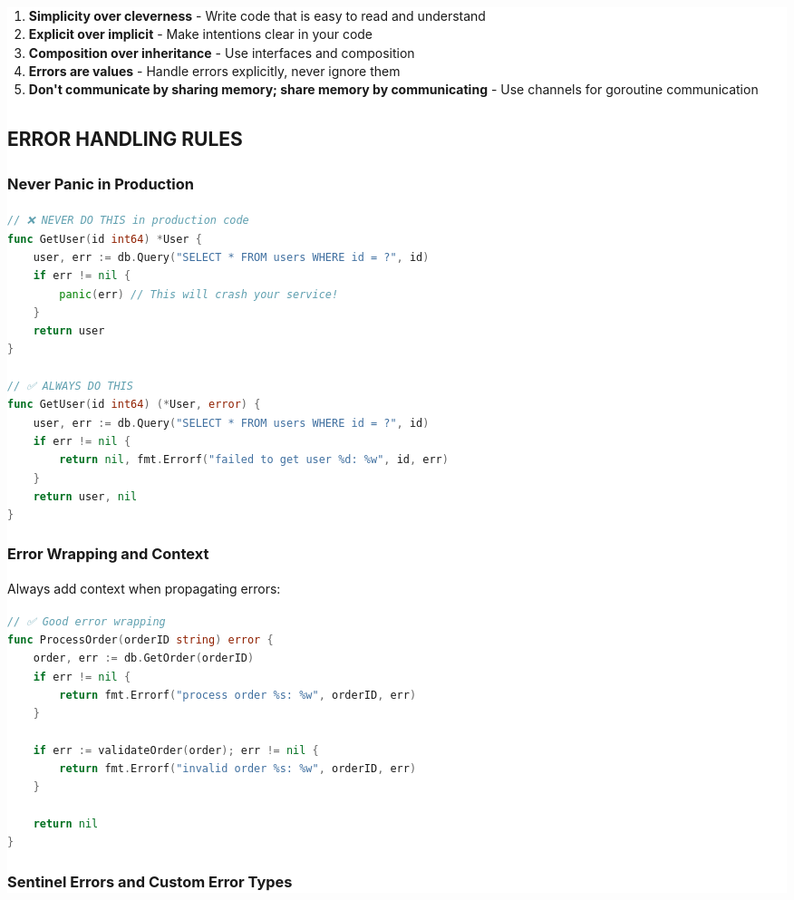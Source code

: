 1. **Simplicity over cleverness** - Write code that is easy to read and understand
2. **Explicit over implicit** - Make intentions clear in your code
3. **Composition over inheritance** - Use interfaces and composition
4. **Errors are values** - Handle errors explicitly, never ignore them
5. **Don't communicate by sharing memory; share memory by communicating** - Use channels for goroutine communication

## ERROR HANDLING RULES

### Never Panic in Production

```go
// ❌ NEVER DO THIS in production code
func GetUser(id int64) *User {
    user, err := db.Query("SELECT * FROM users WHERE id = ?", id)
    if err != nil {
        panic(err) // This will crash your service!
    }
    return user
}

// ✅ ALWAYS DO THIS
func GetUser(id int64) (*User, error) {
    user, err := db.Query("SELECT * FROM users WHERE id = ?", id)
    if err != nil {
        return nil, fmt.Errorf("failed to get user %d: %w", id, err)
    }
    return user, nil
}
```

### Error Wrapping and Context

Always add context when propagating errors:

```go
// ✅ Good error wrapping
func ProcessOrder(orderID string) error {
    order, err := db.GetOrder(orderID)
    if err != nil {
        return fmt.Errorf("process order %s: %w", orderID, err)
    }
    
    if err := validateOrder(order); err != nil {
        return fmt.Errorf("invalid order %s: %w", orderID, err)
    }
    
    return nil
}
```

### Sentinel Errors and Custom Error Types
